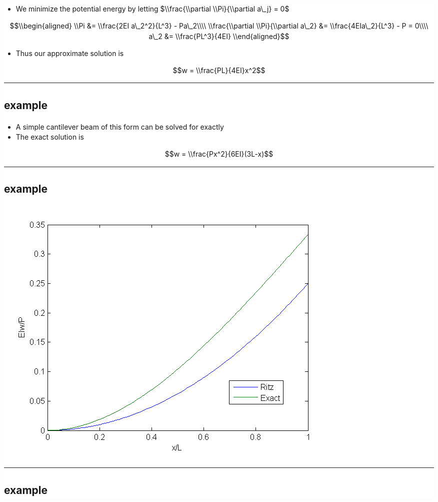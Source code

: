 -   We minimize the potential energy by letting $\\frac{\\partial \\Pi}{\\partial a\_j} = 0$

$$\\begin{aligned}
	\\Pi &= \\frac{2EI a\_2^2}{L^3} - Pa\_2\\\\
	\\frac{\\partial \\Pi}{\\partial a\_2} &= \\frac{4EIa\_2}{L^3} - P = 0\\\\
	a\_2 &= \\frac{PL^3}{4EI}
\\end{aligned}$$

-   Thus our approximate solution is

$$w = \\frac{PL}{4EI}x^2$$

----
## example

-   A simple cantilever beam of this form can be solved for exactly
-   The exact solution is

$$w = \\frac{Px^2}{6EI}(3L-x)$$

----
## example

![comparison of ritz displacement solution to exact solution](../images/ritz1.png)

----
## example
